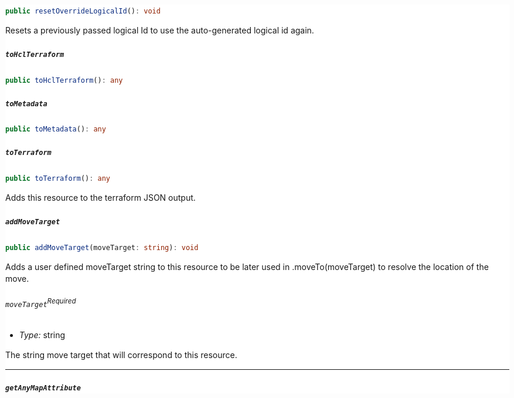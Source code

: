 ```typescript
public resetOverrideLogicalId(): void
```

Resets a previously passed logical Id to use the auto-generated logical id again.

##### `toHclTerraform` <a name="toHclTerraform" id="@cdktf/provider-digitalocean.genaiAgentKnowledgeBaseAttachment.GenaiAgentKnowledgeBaseAttachment.toHclTerraform"></a>

```typescript
public toHclTerraform(): any
```

##### `toMetadata` <a name="toMetadata" id="@cdktf/provider-digitalocean.genaiAgentKnowledgeBaseAttachment.GenaiAgentKnowledgeBaseAttachment.toMetadata"></a>

```typescript
public toMetadata(): any
```

##### `toTerraform` <a name="toTerraform" id="@cdktf/provider-digitalocean.genaiAgentKnowledgeBaseAttachment.GenaiAgentKnowledgeBaseAttachment.toTerraform"></a>

```typescript
public toTerraform(): any
```

Adds this resource to the terraform JSON output.

##### `addMoveTarget` <a name="addMoveTarget" id="@cdktf/provider-digitalocean.genaiAgentKnowledgeBaseAttachment.GenaiAgentKnowledgeBaseAttachment.addMoveTarget"></a>

```typescript
public addMoveTarget(moveTarget: string): void
```

Adds a user defined moveTarget string to this resource to be later used in .moveTo(moveTarget) to resolve the location of the move.

###### `moveTarget`<sup>Required</sup> <a name="moveTarget" id="@cdktf/provider-digitalocean.genaiAgentKnowledgeBaseAttachment.GenaiAgentKnowledgeBaseAttachment.addMoveTarget.parameter.moveTarget"></a>

- *Type:* string

The string move target that will correspond to this resource.

---

##### `getAnyMapAttribute` <a name="getAnyMapAttribute" id="@cdktf/provider-digitalocean.genaiAgentKnowledgeBaseAttachment.GenaiAgentKnowledgeBaseAttachment.getAnyMapAttribute"></a>
